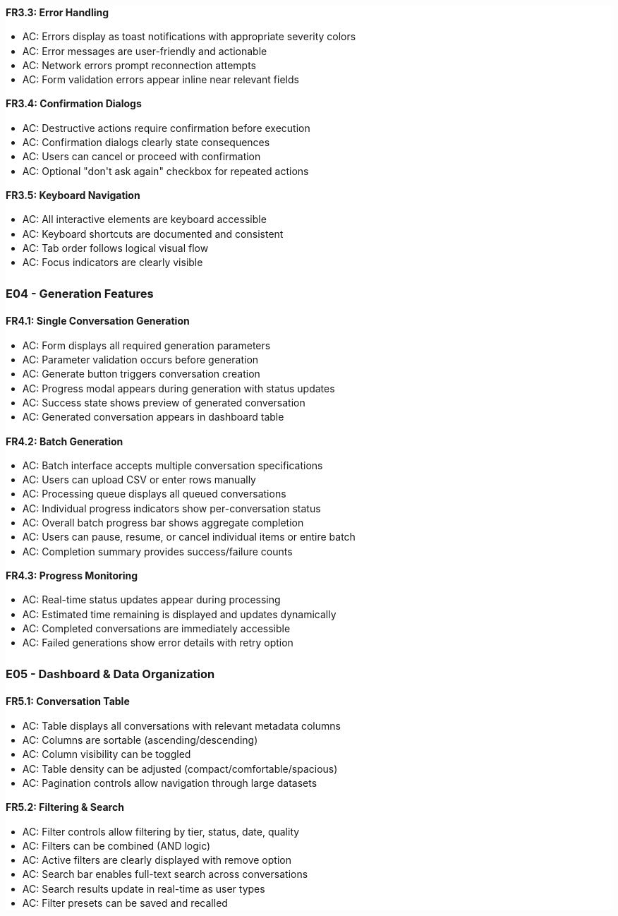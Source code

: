 **FR3.3: Error Handling**
- AC: Errors display as toast notifications with appropriate severity colors
- AC: Error messages are user-friendly and actionable
- AC: Network errors prompt reconnection attempts
- AC: Form validation errors appear inline near relevant fields

**FR3.4: Confirmation Dialogs**
- AC: Destructive actions require confirmation before execution
- AC: Confirmation dialogs clearly state consequences
- AC: Users can cancel or proceed with confirmation
- AC: Optional "don't ask again" checkbox for repeated actions

**FR3.5: Keyboard Navigation**
- AC: All interactive elements are keyboard accessible
- AC: Keyboard shortcuts are documented and consistent
- AC: Tab order follows logical visual flow
- AC: Focus indicators are clearly visible

### E04 - Generation Features

**FR4.1: Single Conversation Generation**
- AC: Form displays all required generation parameters
- AC: Parameter validation occurs before generation
- AC: Generate button triggers conversation creation
- AC: Progress modal appears during generation with status updates
- AC: Success state shows preview of generated conversation
- AC: Generated conversation appears in dashboard table

**FR4.2: Batch Generation**
- AC: Batch interface accepts multiple conversation specifications
- AC: Users can upload CSV or enter rows manually
- AC: Processing queue displays all queued conversations
- AC: Individual progress indicators show per-conversation status
- AC: Overall batch progress bar shows aggregate completion
- AC: Users can pause, resume, or cancel individual items or entire batch
- AC: Completion summary provides success/failure counts

**FR4.3: Progress Monitoring**
- AC: Real-time status updates appear during processing
- AC: Estimated time remaining is displayed and updates dynamically
- AC: Completed conversations are immediately accessible
- AC: Failed generations show error details with retry option

### E05 - Dashboard & Data Organization

**FR5.1: Conversation Table**
- AC: Table displays all conversations with relevant metadata columns
- AC: Columns are sortable (ascending/descending)
- AC: Column visibility can be toggled
- AC: Table density can be adjusted (compact/comfortable/spacious)
- AC: Pagination controls allow navigation through large datasets

**FR5.2: Filtering & Search**
- AC: Filter controls allow filtering by tier, status, date, quality
- AC: Filters can be combined (AND logic)
- AC: Active filters are clearly displayed with remove option
- AC: Search bar enables full-text search across conversations
- AC: Search results update in real-time as user types
- AC: Filter presets can be saved and recalled
